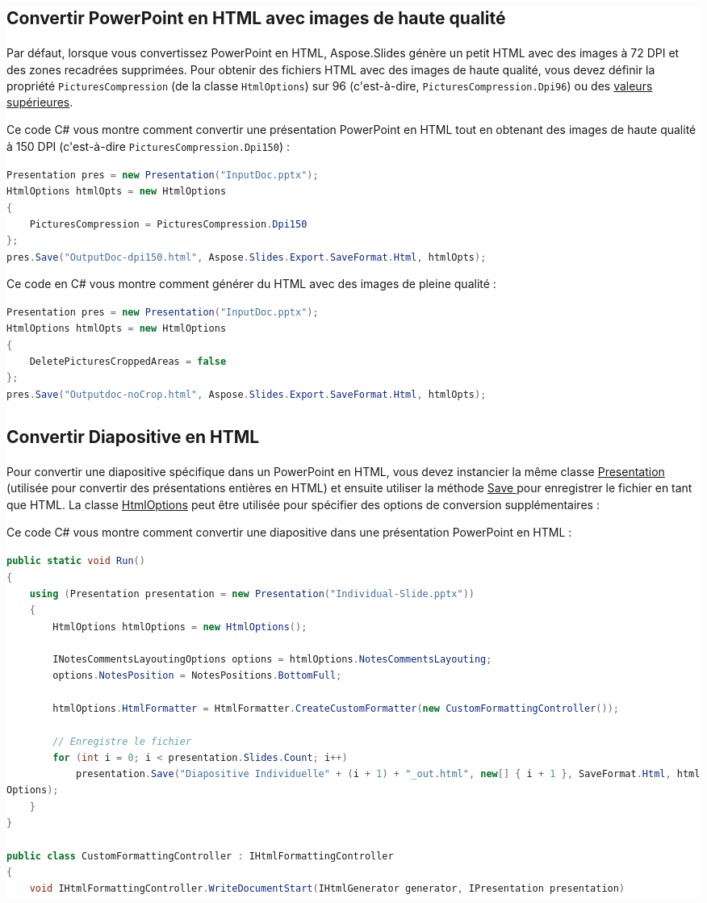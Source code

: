 ## **Convertir PowerPoint en HTML avec images de haute qualité**

Par défaut, lorsque vous convertissez PowerPoint en HTML, Aspose.Slides génère un petit HTML avec des images à 72 DPI et des zones recadrées supprimées. Pour obtenir des fichiers HTML avec des images de haute qualité, vous devez définir la propriété `PicturesCompression` (de la classe `HtmlOptions`) sur 96 (c'est-à-dire, `PicturesCompression.Dpi96`) ou des [valeurs supérieures](https://reference.aspose.com/slides/net/aspose.slides.export/picturescompression).

Ce code C# vous montre comment convertir une présentation PowerPoint en HTML tout en obtenant des images de haute qualité à 150 DPI (c'est-à-dire `PicturesCompression.Dpi150`) :

```c#
Presentation pres = new Presentation("InputDoc.pptx");
HtmlOptions htmlOpts = new HtmlOptions
{
    PicturesCompression = PicturesCompression.Dpi150
};
pres.Save("OutputDoc-dpi150.html", Aspose.Slides.Export.SaveFormat.Html, htmlOpts); 
```

Ce code en C# vous montre comment générer du HTML avec des images de pleine qualité :

```c#
Presentation pres = new Presentation("InputDoc.pptx");
HtmlOptions htmlOpts = new HtmlOptions
{
    DeletePicturesCroppedAreas = false
};
pres.Save("Outputdoc-noCrop.html", Aspose.Slides.Export.SaveFormat.Html, htmlOpts);
```

## **Convertir Diapositive en HTML**
Pour convertir une diapositive spécifique dans un PowerPoint en HTML, vous devez instancier la même classe [Presentation](https://reference.aspose.com/slides/net/aspose.slides/presentation) (utilisée pour convertir des présentations entières en HTML) et ensuite utiliser la méthode [Save ](https://reference.aspose.com/slides/net/aspose.slides/presentation/methods/save) pour enregistrer le fichier en tant que HTML. La classe [HtmlOptions](https://reference.aspose.com/slides/net/aspose.slides.export/htmloptions**) peut être utilisée pour spécifier des options de conversion supplémentaires :

Ce code C# vous montre comment convertir une diapositive dans une présentation PowerPoint en HTML :

```c#
public static void Run()
{
    using (Presentation presentation = new Presentation("Individual-Slide.pptx"))
    {
        HtmlOptions htmlOptions = new HtmlOptions();

        INotesCommentsLayoutingOptions options = htmlOptions.NotesCommentsLayouting;
        options.NotesPosition = NotesPositions.BottomFull;

        htmlOptions.HtmlFormatter = HtmlFormatter.CreateCustomFormatter(new CustomFormattingController());

        // Enregistre le fichier              
        for (int i = 0; i < presentation.Slides.Count; i++)
            presentation.Save("Diapositive Individuelle" + (i + 1) + "_out.html", new[] { i + 1 }, SaveFormat.Html, htmlOptions);
    }
}

public class CustomFormattingController : IHtmlFormattingController
{
    void IHtmlFormattingController.WriteDocumentStart(IHtmlGenerator generator, IPresentation presentation)
```